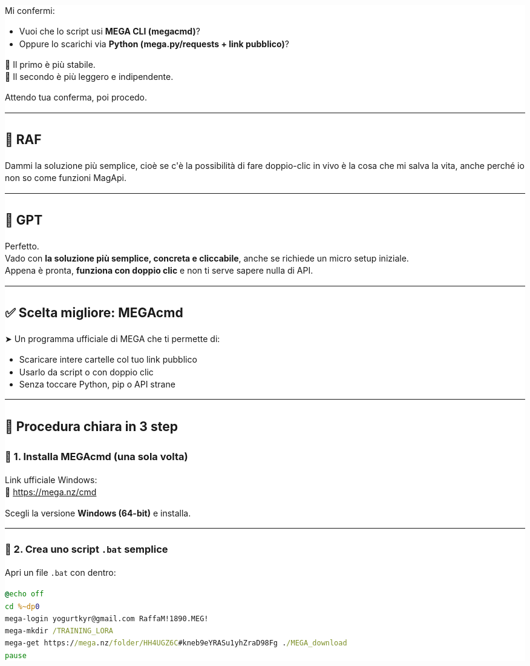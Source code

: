 Mi confermi:
- Vuoi che lo script usi **MEGA CLI (megacmd)**?
- Oppure lo scarichi via **Python (mega.py/requests + link pubblico)**?

📍 Il primo è più stabile.  
📍 Il secondo è più leggero e indipendente.

Attendo tua conferma, poi procedo.

---

## 👤 **RAF**

Dammi la soluzione più semplice, cioè se c'è la possibilità di fare doppio-clic in vivo è la cosa che mi salva la vita, anche perché io non so come funzioni MagApi.

---

## 🤖 **GPT**

Perfetto.  
Vado con **la soluzione più semplice, concreta e cliccabile**, anche se richiede un micro setup iniziale.  
Appena è pronta, **funziona con doppio clic** e non ti serve sapere nulla di API.

---

## ✅ Scelta migliore: **MEGAcmd**  
➤ Un programma ufficiale di MEGA che ti permette di:

- Scaricare intere cartelle col tuo link pubblico
- Usarlo da script o con doppio clic
- Senza toccare Python, pip o API strane

---

## 🔧 Procedura chiara in 3 step

### 🥇 1. **Installa MEGAcmd** (una sola volta)
Link ufficiale Windows:  
🔗 https://mega.nz/cmd

Scegli la versione **Windows (64-bit)** e installa.

---

### 🥈 2. **Crea uno script `.bat` semplice**
Apri un file `.bat` con dentro:

```bat
@echo off
cd %~dp0
mega-login yogurtkyr@gmail.com RaffaM!1890.MEG!
mega-mkdir /TRAINING_LORA
mega-get https://mega.nz/folder/HH4UGZ6C#kneb9eYRASu1yhZraD98Fg ./MEGA_download
pause
```
